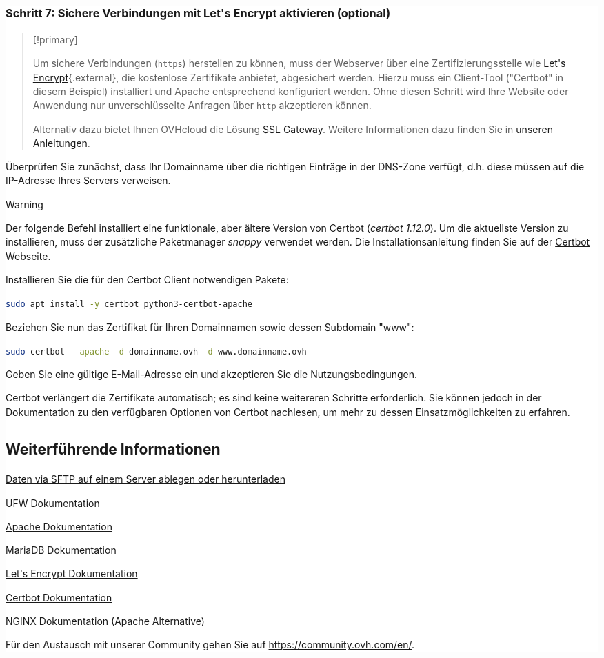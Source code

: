 ### Schritt 7: Sichere Verbindungen mit Let's Encrypt aktivieren (optional)

> [!primary]
>
> Um sichere Verbindungen (`https`) herstellen zu können, muss der Webserver über eine Zertifizierungsstelle wie [Let's Encrypt](https://letsencrypt.org/){.external}, die kostenlose Zertifikate anbietet, abgesichert werden. Hierzu muss ein Client-Tool ("Certbot" in diesem Beispiel) installiert und Apache entsprechend konfiguriert werden. Ohne diesen Schritt wird Ihre Website oder Anwendung nur unverschlüsselte Anfragen über `http` akzeptieren können.
> 
> Alternativ dazu bietet Ihnen OVHcloud die Lösung [SSL Gateway](https://www.ovh.de/ssl-gateway/). Weitere Informationen dazu finden Sie in [unseren Anleitungen](/pages/web_cloud/ssl_gateway/order-ssl-gateway).
> 

Überprüfen Sie zunächst, dass Ihr Domainname über die richtigen Einträge in der DNS-Zone verfügt, d.h. diese müssen auf die IP-Adresse Ihres Servers verweisen.

> [!warning]
> Der folgende Befehl installiert eine funktionale, aber ältere Version von Certbot (*certbot 1.12.0*). Um die aktuellste Version zu installieren, muss der zusätzliche Paketmanager *snappy* verwendet werden. Die Installationsanleitung finden Sie auf der [Certbot Webseite](https://certbot.eff.org/instructions?ws=apache&os=debianbuster).
>

Installieren Sie die für den Certbot Client notwendigen Pakete:

```bash
sudo apt install -y certbot python3-certbot-apache
```

Beziehen Sie nun das Zertifikat für Ihren Domainnamen sowie dessen Subdomain "www":

```bash
sudo certbot --apache -d domainname.ovh -d www.domainname.ovh
```

Geben Sie eine gültige E-Mail-Adresse ein und akzeptieren Sie die Nutzungsbedingungen.

Certbot verlängert die Zertifikate automatisch; es sind keine weitereren Schritte erforderlich. Sie können jedoch in der Dokumentation zu den verfügbaren Optionen von Certbot nachlesen, um mehr zu dessen Einsatzmöglichkeiten zu erfahren.

## Weiterführende Informationen <a name="gofurther"></a>

[Daten via SFTP auf einem Server ablegen oder herunterladen](/pages/bare_metal_cloud/dedicated_servers/comment-deposer-ou-recuperer-des-donnees-sur-un-serveur-dedie-via-sftp)

[UFW Dokumentation](https://help.ubuntu.com/community/UFW)

[Apache Dokumentation](https://httpd.apache.org/docs/)

[MariaDB Dokumentation](https://mariadb.com/kb/en/documentation/)

[Let's Encrypt Dokumentation](https://httpd.apache.org/docs/)

[Certbot Dokumentation](https://eff-certbot.readthedocs.io/en/stable/)

[NGINX Dokumentation](https://nginx.org/en/docs/) (Apache Alternative)

Für den Austausch mit unserer Community gehen Sie auf <https://community.ovh.com/en/>.
